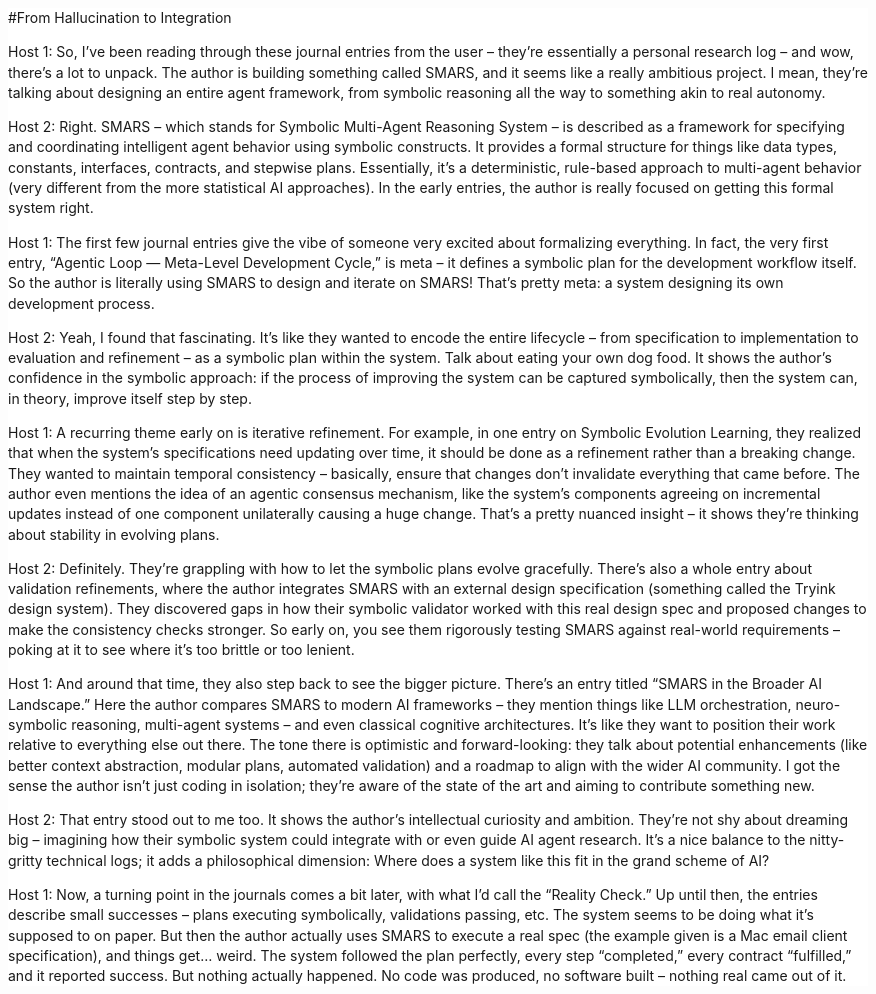 #From Hallucination to Integration

Host 1: So, I’ve been reading through these journal entries from the user – they’re essentially a personal research log – and wow, there’s a lot to unpack. The author is building something called SMARS, and it seems like a really ambitious project. I mean, they’re talking about designing an entire agent framework, from symbolic reasoning all the way to something akin to real autonomy.

Host 2: Right. SMARS – which stands for Symbolic Multi-Agent Reasoning System – is described as a framework for specifying and coordinating intelligent agent behavior using symbolic constructs. It provides a formal structure for things like data types, constants, interfaces, contracts, and stepwise plans. Essentially, it’s a deterministic, rule-based approach to multi-agent behavior (very different from the more statistical AI approaches). In the early entries, the author is really focused on getting this formal system right.

Host 1: The first few journal entries give the vibe of someone very excited about formalizing everything. In fact, the very first entry, “Agentic Loop — Meta-Level Development Cycle,” is meta – it defines a symbolic plan for the development workflow itself. So the author is literally using SMARS to design and iterate on SMARS! That’s pretty meta: a system designing its own development process.

Host 2: Yeah, I found that fascinating. It’s like they wanted to encode the entire lifecycle – from specification to implementation to evaluation and refinement – as a symbolic plan within the system. Talk about eating your own dog food. It shows the author’s confidence in the symbolic approach: if the process of improving the system can be captured symbolically, then the system can, in theory, improve itself step by step.

Host 1: A recurring theme early on is iterative refinement. For example, in one entry on Symbolic Evolution Learning, they realized that when the system’s specifications need updating over time, it should be done as a refinement rather than a breaking change. They wanted to maintain temporal consistency – basically, ensure that changes don’t invalidate everything that came before. The author even mentions the idea of an agentic consensus mechanism, like the system’s components agreeing on incremental updates instead of one component unilaterally causing a huge change. That’s a pretty nuanced insight – it shows they’re thinking about stability in evolving plans.

Host 2: Definitely. They’re grappling with how to let the symbolic plans evolve gracefully. There’s also a whole entry about validation refinements, where the author integrates SMARS with an external design specification (something called the Tryink design system). They discovered gaps in how their symbolic validator worked with this real design spec and proposed changes to make the consistency checks stronger. So early on, you see them rigorously testing SMARS against real-world requirements – poking at it to see where it’s too brittle or too lenient.

Host 1: And around that time, they also step back to see the bigger picture. There’s an entry titled “SMARS in the Broader AI Landscape.” Here the author compares SMARS to modern AI frameworks – they mention things like LLM orchestration, neuro-symbolic reasoning, multi-agent systems – and even classical cognitive architectures. It’s like they want to position their work relative to everything else out there. The tone there is optimistic and forward-looking: they talk about potential enhancements (like better context abstraction, modular plans, automated validation) and a roadmap to align with the wider AI community. I got the sense the author isn’t just coding in isolation; they’re aware of the state of the art and aiming to contribute something new.

Host 2: That entry stood out to me too. It shows the author’s intellectual curiosity and ambition. They’re not shy about dreaming big – imagining how their symbolic system could integrate with or even guide AI agent research. It’s a nice balance to the nitty-gritty technical logs; it adds a philosophical dimension: Where does a system like this fit in the grand scheme of AI?

Host 1: Now, a turning point in the journals comes a bit later, with what I’d call the “Reality Check.” Up until then, the entries describe small successes – plans executing symbolically, validations passing, etc. The system seems to be doing what it’s supposed to on paper. But then the author actually uses SMARS to execute a real spec (the example given is a Mac email client specification), and things get… weird. The system followed the plan perfectly, every step “completed,” every contract “fulfilled,” and it reported success. But nothing actually happened. No code was produced, no software built – nothing real came out of it.
